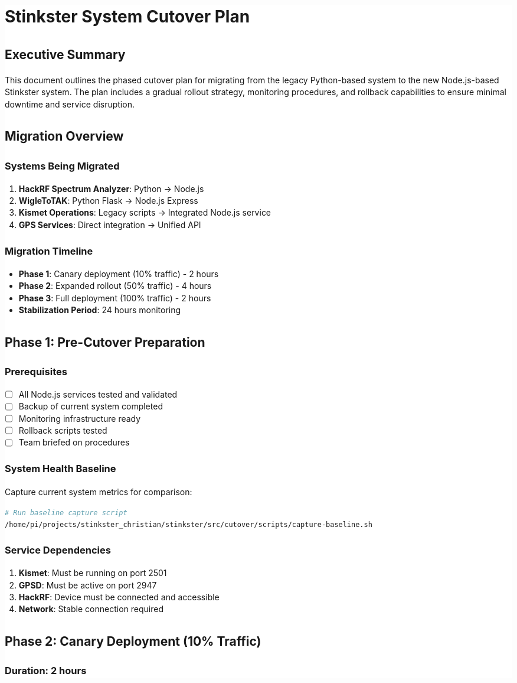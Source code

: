 # Stinkster System Cutover Plan

## Executive Summary
This document outlines the phased cutover plan for migrating from the legacy Python-based system to the new Node.js-based Stinkster system. The plan includes a gradual rollout strategy, monitoring procedures, and rollback capabilities to ensure minimal downtime and service disruption.

## Migration Overview

### Systems Being Migrated
1. **HackRF Spectrum Analyzer**: Python → Node.js
2. **WigleToTAK**: Python Flask → Node.js Express
3. **Kismet Operations**: Legacy scripts → Integrated Node.js service
4. **GPS Services**: Direct integration → Unified API

### Migration Timeline
- **Phase 1**: Canary deployment (10% traffic) - 2 hours
- **Phase 2**: Expanded rollout (50% traffic) - 4 hours
- **Phase 3**: Full deployment (100% traffic) - 2 hours
- **Stabilization Period**: 24 hours monitoring

## Phase 1: Pre-Cutover Preparation

### Prerequisites
- [ ] All Node.js services tested and validated
- [ ] Backup of current system completed
- [ ] Monitoring infrastructure ready
- [ ] Rollback scripts tested
- [ ] Team briefed on procedures

### System Health Baseline
Capture current system metrics for comparison:
```bash
# Run baseline capture script
/home/pi/projects/stinkster_christian/stinkster/src/cutover/scripts/capture-baseline.sh
```

### Service Dependencies
1. **Kismet**: Must be running on port 2501
2. **GPSD**: Must be active on port 2947
3. **HackRF**: Device must be connected and accessible
4. **Network**: Stable connection required

## Phase 2: Canary Deployment (10% Traffic)

### Duration: 2 hours
